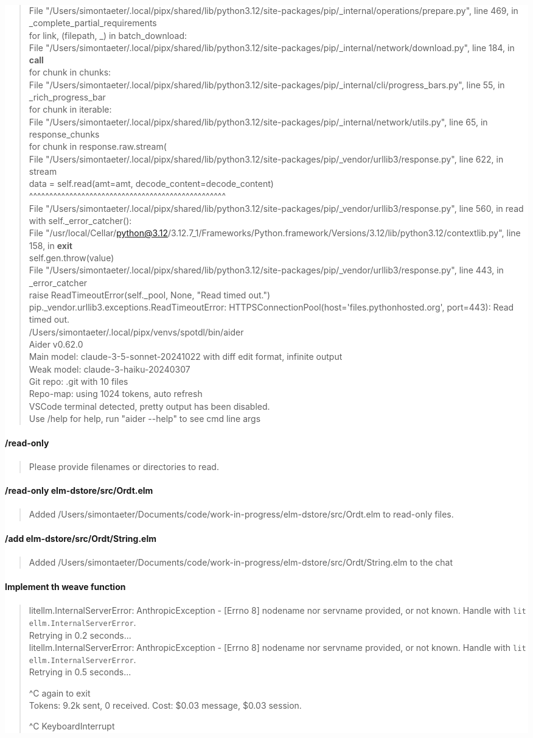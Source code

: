 > File "/Users/simontaeter/.local/pipx/shared/lib/python3.12/site-packages/pip/_internal/operations/prepare.py", line 469, in _complete_partial_requirements  
> for link, (filepath, _) in batch_download:  
> File "/Users/simontaeter/.local/pipx/shared/lib/python3.12/site-packages/pip/_internal/network/download.py", line 184, in __call__  
> for chunk in chunks:  
> File "/Users/simontaeter/.local/pipx/shared/lib/python3.12/site-packages/pip/_internal/cli/progress_bars.py", line 55, in _rich_progress_bar  
> for chunk in iterable:  
> File "/Users/simontaeter/.local/pipx/shared/lib/python3.12/site-packages/pip/_internal/network/utils.py", line 65, in response_chunks  
> for chunk in response.raw.stream(  
> File "/Users/simontaeter/.local/pipx/shared/lib/python3.12/site-packages/pip/_vendor/urllib3/response.py", line 622, in stream  
> data = self.read(amt=amt, decode_content=decode_content)  
> ^^^^^^^^^^^^^^^^^^^^^^^^^^^^^^^^^^^^^^^^^^^^^^^^^  
> File "/Users/simontaeter/.local/pipx/shared/lib/python3.12/site-packages/pip/_vendor/urllib3/response.py", line 560, in read  
> with self._error_catcher():  
> File "/usr/local/Cellar/python@3.12/3.12.7_1/Frameworks/Python.framework/Versions/3.12/lib/python3.12/contextlib.py", line 158, in __exit__  
> self.gen.throw(value)  
> File "/Users/simontaeter/.local/pipx/shared/lib/python3.12/site-packages/pip/_vendor/urllib3/response.py", line 443, in _error_catcher  
> raise ReadTimeoutError(self._pool, None, "Read timed out.")  
> pip._vendor.urllib3.exceptions.ReadTimeoutError: HTTPSConnectionPool(host='files.pythonhosted.org', port=443): Read timed out.  
> /Users/simontaeter/.local/pipx/venvs/spotdl/bin/aider  
> Aider v0.62.0  
> Main model: claude-3-5-sonnet-20241022 with diff edit format, infinite output  
> Weak model: claude-3-haiku-20240307  
> Git repo: .git with 10 files  
> Repo-map: using 1024 tokens, auto refresh  
> VSCode terminal detected, pretty output has been disabled.  
> Use /help <question> for help, run "aider --help" to see cmd line args  

#### <blank>  

#### /read-only  
> Please provide filenames or directories to read.  

#### /read-only elm-dstore/src/Ordt.elm  
> Added /Users/simontaeter/Documents/code/work-in-progress/elm-dstore/src/Ordt.elm to read-only files.  

#### /add elm-dstore/src/Ordt/String.elm  
> Added /Users/simontaeter/Documents/code/work-in-progress/elm-dstore/src/Ordt/String.elm to the chat  

#### Implement th weave function  
> litellm.InternalServerError: AnthropicException - [Errno 8] nodename nor servname provided, or not known. Handle with `litellm.InternalServerError`.  
> Retrying in 0.2 seconds...  
> litellm.InternalServerError: AnthropicException - [Errno 8] nodename nor servname provided, or not known. Handle with `litellm.InternalServerError`.  
> Retrying in 0.5 seconds...  
>  
>  
> ^C again to exit  
> Tokens: 9.2k sent, 0 received. Cost: $0.03 message, $0.03 session.  
>  
>  
> ^C KeyboardInterrupt  
